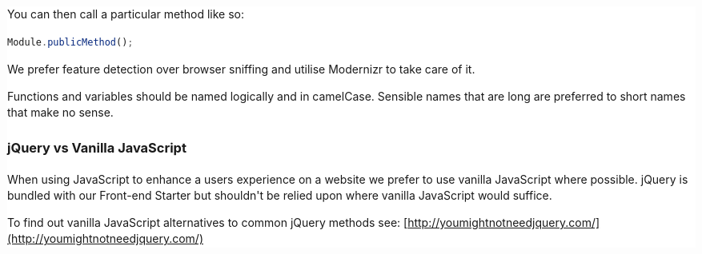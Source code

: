 You can then call a particular method like so:

```javascript
Module.publicMethod();
```

We prefer feature detection over browser sniffing and utilise Modernizr to take care of it.

Functions and variables should be named logically and in camelCase. Sensible names that are long are preferred to short names that make no sense.

### jQuery vs Vanilla JavaScript

When using JavaScript to enhance a users experience on a website we prefer to use vanilla JavaScript where possible. jQuery is bundled with our Front-end Starter but shouldn't be relied upon where vanilla JavaScript would suffice.

To find out vanilla JavaScript alternatives to common jQuery methods see: [http://youmightnotneedjquery.com/](http://youmightnotneedjquery.com/)
